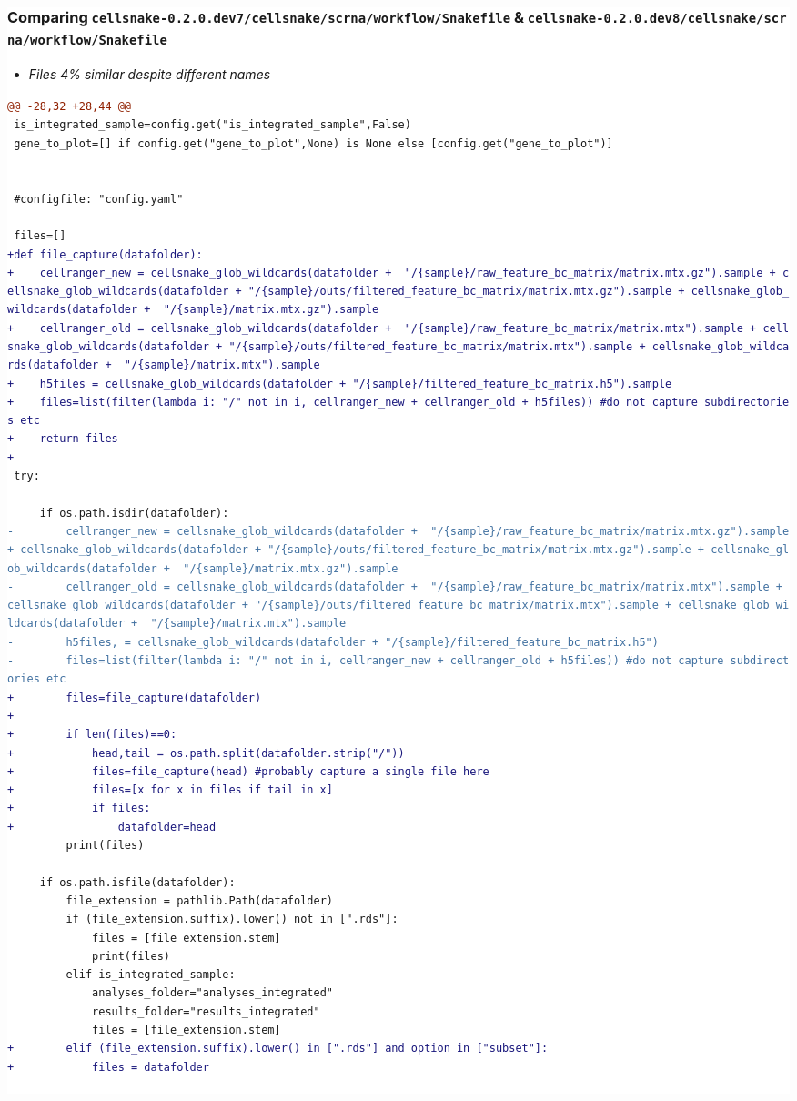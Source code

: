 ### Comparing `cellsnake-0.2.0.dev7/cellsnake/scrna/workflow/Snakefile` & `cellsnake-0.2.0.dev8/cellsnake/scrna/workflow/Snakefile`

 * *Files 4% similar despite different names*

```diff
@@ -28,32 +28,44 @@
 is_integrated_sample=config.get("is_integrated_sample",False)
 gene_to_plot=[] if config.get("gene_to_plot",None) is None else [config.get("gene_to_plot")]
 
 
 #configfile: "config.yaml"
 
 files=[]
+def file_capture(datafolder):
+    cellranger_new = cellsnake_glob_wildcards(datafolder +  "/{sample}/raw_feature_bc_matrix/matrix.mtx.gz").sample + cellsnake_glob_wildcards(datafolder + "/{sample}/outs/filtered_feature_bc_matrix/matrix.mtx.gz").sample + cellsnake_glob_wildcards(datafolder +  "/{sample}/matrix.mtx.gz").sample
+    cellranger_old = cellsnake_glob_wildcards(datafolder +  "/{sample}/raw_feature_bc_matrix/matrix.mtx").sample + cellsnake_glob_wildcards(datafolder + "/{sample}/outs/filtered_feature_bc_matrix/matrix.mtx").sample + cellsnake_glob_wildcards(datafolder +  "/{sample}/matrix.mtx").sample
+    h5files = cellsnake_glob_wildcards(datafolder + "/{sample}/filtered_feature_bc_matrix.h5").sample 
+    files=list(filter(lambda i: "/" not in i, cellranger_new + cellranger_old + h5files)) #do not capture subdirectories etc
+    return files
+
 try:
 
     if os.path.isdir(datafolder):
-        cellranger_new = cellsnake_glob_wildcards(datafolder +  "/{sample}/raw_feature_bc_matrix/matrix.mtx.gz").sample + cellsnake_glob_wildcards(datafolder + "/{sample}/outs/filtered_feature_bc_matrix/matrix.mtx.gz").sample + cellsnake_glob_wildcards(datafolder +  "/{sample}/matrix.mtx.gz").sample
-        cellranger_old = cellsnake_glob_wildcards(datafolder +  "/{sample}/raw_feature_bc_matrix/matrix.mtx").sample + cellsnake_glob_wildcards(datafolder + "/{sample}/outs/filtered_feature_bc_matrix/matrix.mtx").sample + cellsnake_glob_wildcards(datafolder +  "/{sample}/matrix.mtx").sample
-        h5files, = cellsnake_glob_wildcards(datafolder + "/{sample}/filtered_feature_bc_matrix.h5")
-        files=list(filter(lambda i: "/" not in i, cellranger_new + cellranger_old + h5files)) #do not capture subdirectories etc
+        files=file_capture(datafolder)
+        
+        if len(files)==0:
+            head,tail = os.path.split(datafolder.strip("/"))
+            files=file_capture(head) #probably capture a single file here
+            files=[x for x in files if tail in x]
+            if files:
+                datafolder=head
         print(files)
-    
     if os.path.isfile(datafolder):
         file_extension = pathlib.Path(datafolder)
         if (file_extension.suffix).lower() not in [".rds"]:
             files = [file_extension.stem]
             print(files)
         elif is_integrated_sample:
             analyses_folder="analyses_integrated"
             results_folder="results_integrated"
             files = [file_extension.stem]
+        elif (file_extension.suffix).lower() in [".rds"] and option in ["subset"]:
+            files = datafolder
 
```